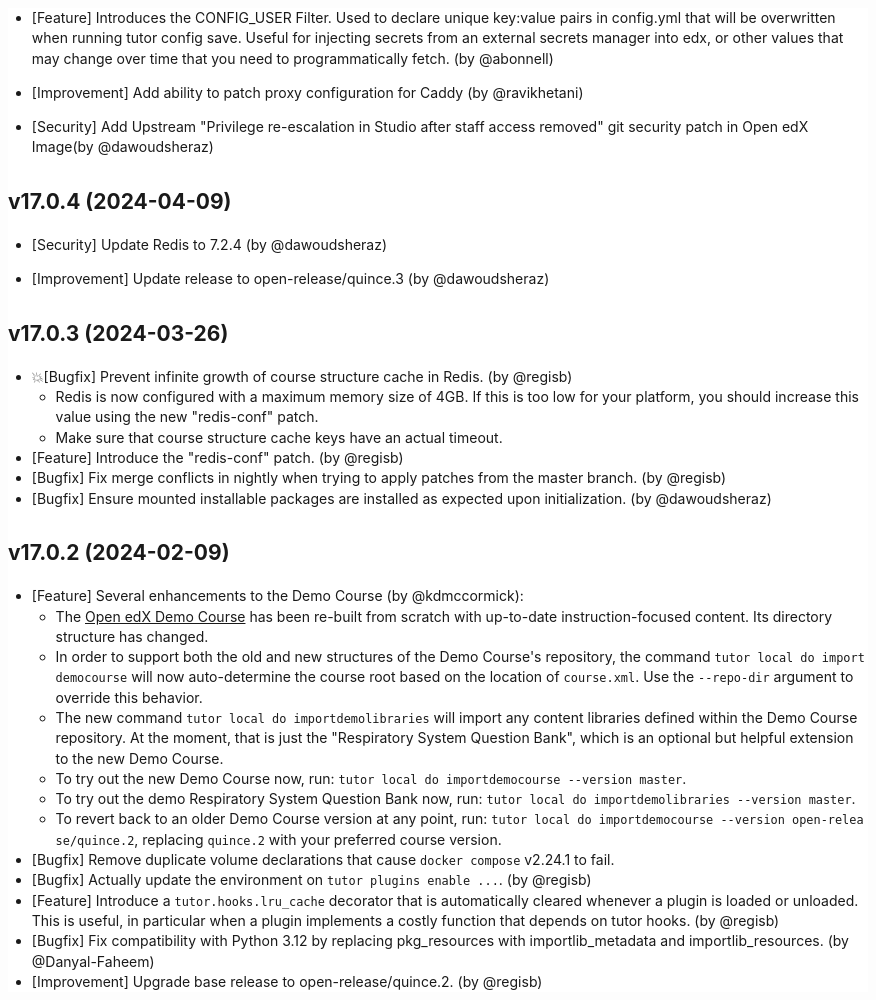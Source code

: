 - [Feature] Introduces the CONFIG_USER Filter. Used to declare unique key:value pairs in config.yml that will be overwritten when running tutor config save. Useful for injecting secrets from an external secrets manager into edx, or other values that may change over time that you need to programmatically fetch. (by @abonnell)

- [Improvement] Add ability to patch proxy configuration for Caddy (by @ravikhetani)

- [Security] Add Upstream "Privilege re-escalation in Studio after staff access removed" git security patch in Open edX Image(by @dawoudsheraz)

<a id='changelog-17.0.4'></a>
## v17.0.4 (2024-04-09)

- [Security] Update Redis to 7.2.4 (by @dawoudsheraz)

- [Improvement] Update release to open-release/quince.3 (by @dawoudsheraz)

<a id='changelog-17.0.3'></a>
## v17.0.3 (2024-03-26)

- 💥[Bugfix] Prevent infinite growth of course structure cache in Redis. (by @regisb)
  - Redis is now configured with a maximum memory size of 4GB. If this is too low for your platform, you should increase this value using the new "redis-conf" patch.
  - Make sure that course structure cache keys have an actual timeout.
- [Feature] Introduce the "redis-conf" patch. (by @regisb)
- [Bugfix] Fix merge conflicts in nightly when trying to apply patches from the master branch. (by @regisb)
- [Bugfix] Ensure mounted installable packages are installed as expected upon initialization. (by @dawoudsheraz)

<a id='changelog-17.0.2'></a>
## v17.0.2 (2024-02-09)

- [Feature] Several enhancements to the Demo Course (by @kdmccormick):
  - The [Open edX Demo Course](https://github.com/openedx/openedx-demo-course) has been re-built from scratch with up-to-date instruction-focused content. Its directory structure has changed.
  - In order to support both the old and new structures of the Demo Course's repository, the command `tutor local do importdemocourse` will now auto-determine the course root based on the location of `course.xml`. Use the `--repo-dir` argument to override this behavior.
  - The new command `tutor local do importdemolibraries` will import any content libraries defined within the Demo Course repository. At the moment, that is just the "Respiratory System Question Bank", which is an optional but helpful extension to the new Demo Course.
  - To try out the new Demo Course now, run: `tutor local do importdemocourse --version master`.
  - To try out the demo Respiratory System Question Bank now, run: `tutor local do importdemolibraries --version master`.
  - To revert back to an older Demo Course version at any point, run: `tutor local do importdemocourse --version open-release/quince.2`, replacing `quince.2` with your preferred course version.
- [Bugfix] Remove duplicate volume declarations that cause `docker compose` v2.24.1 to fail.
- [Bugfix] Actually update the environment on `tutor plugins enable ...`. (by @regisb)
- [Feature] Introduce a `tutor.hooks.lru_cache` decorator that is automatically cleared whenever a plugin is loaded or unloaded. This is useful, in particular when a plugin implements a costly function that depends on tutor hooks. (by @regisb)
- [Bugfix] Fix compatibility with Python 3.12 by replacing pkg_resources with importlib_metadata and importlib_resources. (by @Danyal-Faheem)
- [Improvement] Upgrade base release to open-release/quince.2. (by @regisb)
